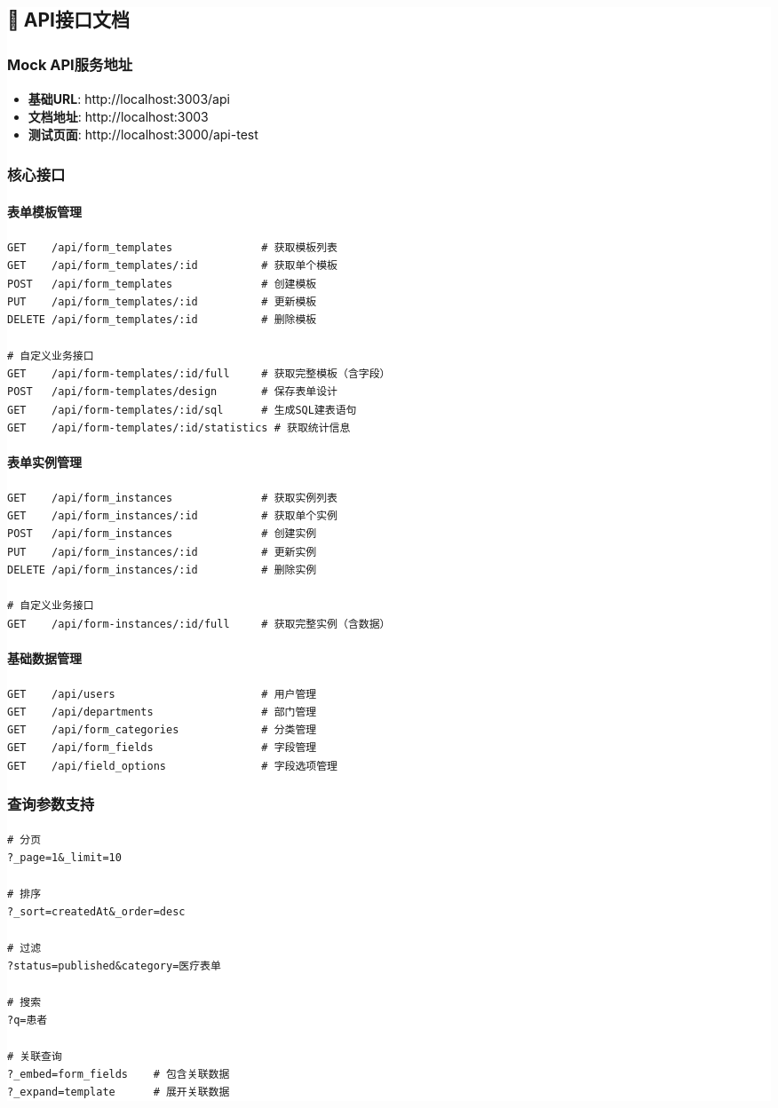## 🔌 API接口文档

### Mock API服务地址
- **基础URL**: http://localhost:3003/api
- **文档地址**: http://localhost:3003
- **测试页面**: http://localhost:3000/api-test

### 核心接口

#### 表单模板管理
```http
GET    /api/form_templates              # 获取模板列表
GET    /api/form_templates/:id          # 获取单个模板
POST   /api/form_templates              # 创建模板
PUT    /api/form_templates/:id          # 更新模板
DELETE /api/form_templates/:id          # 删除模板

# 自定义业务接口
GET    /api/form-templates/:id/full     # 获取完整模板（含字段）
POST   /api/form-templates/design       # 保存表单设计
GET    /api/form-templates/:id/sql      # 生成SQL建表语句
GET    /api/form-templates/:id/statistics # 获取统计信息
```

#### 表单实例管理
```http
GET    /api/form_instances              # 获取实例列表
GET    /api/form_instances/:id          # 获取单个实例
POST   /api/form_instances              # 创建实例
PUT    /api/form_instances/:id          # 更新实例
DELETE /api/form_instances/:id          # 删除实例

# 自定义业务接口
GET    /api/form-instances/:id/full     # 获取完整实例（含数据）
```

#### 基础数据管理
```http
GET    /api/users                       # 用户管理
GET    /api/departments                 # 部门管理
GET    /api/form_categories             # 分类管理
GET    /api/form_fields                 # 字段管理
GET    /api/field_options               # 字段选项管理
```

### 查询参数支持
```http
# 分页
?_page=1&_limit=10

# 排序
?_sort=createdAt&_order=desc

# 过滤
?status=published&category=医疗表单

# 搜索
?q=患者

# 关联查询
?_embed=form_fields    # 包含关联数据
?_expand=template      # 展开关联数据
```
